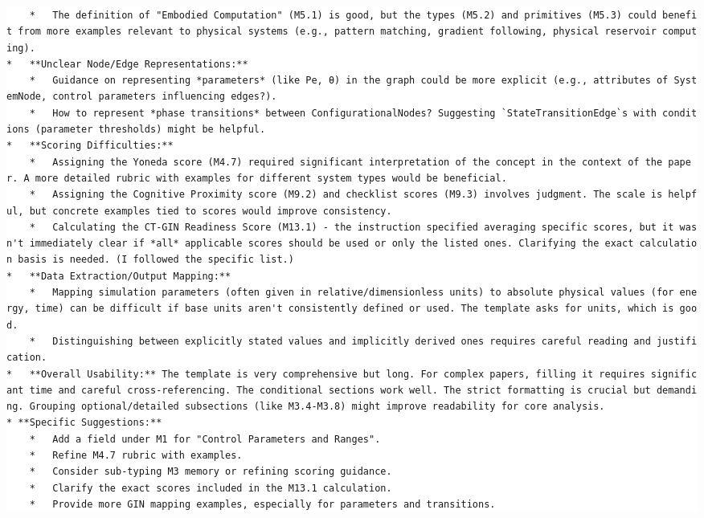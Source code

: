         *   The definition of "Embodied Computation" (M5.1) is good, but the types (M5.2) and primitives (M5.3) could benefit from more examples relevant to physical systems (e.g., pattern matching, gradient following, physical reservoir computing).
    *   **Unclear Node/Edge Representations:**
        *   Guidance on representing *parameters* (like Pe, θ) in the graph could be more explicit (e.g., attributes of SystemNode, control parameters influencing edges?).
        *   How to represent *phase transitions* between ConfigurationalNodes? Suggesting `StateTransitionEdge`s with conditions (parameter thresholds) might be helpful.
    *   **Scoring Difficulties:**
        *   Assigning the Yoneda score (M4.7) required significant interpretation of the concept in the context of the paper. A more detailed rubric with examples for different system types would be beneficial.
        *   Assigning the Cognitive Proximity score (M9.2) and checklist scores (M9.3) involves judgment. The scale is helpful, but concrete examples tied to scores would improve consistency.
        *   Calculating the CT-GIN Readiness Score (M13.1) - the instruction specified averaging specific scores, but it wasn't immediately clear if *all* applicable scores should be used or only the listed ones. Clarifying the exact calculation basis is needed. (I followed the specific list.)
    *   **Data Extraction/Output Mapping:**
        *   Mapping simulation parameters (often given in relative/dimensionless units) to absolute physical values (for energy, time) can be difficult if base units aren't consistently defined or used. The template asks for units, which is good.
        *   Distinguishing between explicitly stated values and implicitly derived ones requires careful reading and justification.
    *   **Overall Usability:** The template is very comprehensive but long. For complex papers, filling it requires significant time and careful cross-referencing. The conditional sections work well. The strict formatting is crucial but demanding. Grouping optional/detailed subsections (like M3.4-M3.8) might improve readability for core analysis.
    * **Specific Suggestions:**
        *   Add a field under M1 for "Control Parameters and Ranges".
        *   Refine M4.7 rubric with examples.
        *   Consider sub-typing M3 memory or refining scoring guidance.
        *   Clarify the exact scores included in the M13.1 calculation.
        *   Provide more GIN mapping examples, especially for parameters and transitions.